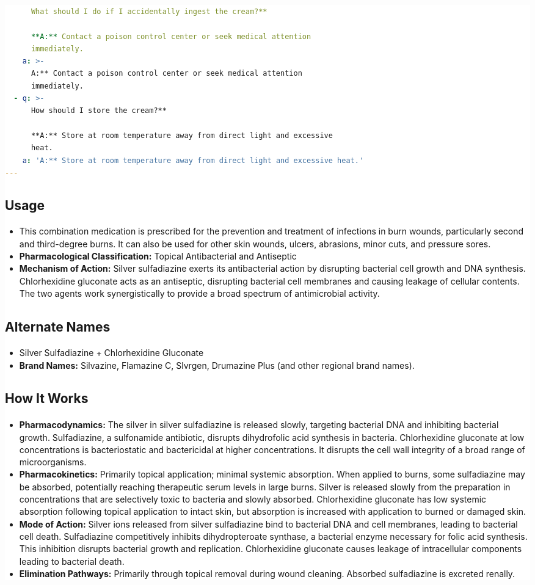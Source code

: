 ```yaml
      What should I do if I accidentally ingest the cream?**

      **A:** Contact a poison control center or seek medical attention
      immediately.
    a: >-
      A:** Contact a poison control center or seek medical attention
      immediately.
  - q: >-
      How should I store the cream?**

      **A:** Store at room temperature away from direct light and excessive
      heat.
    a: 'A:** Store at room temperature away from direct light and excessive heat.'
---
```

## **Usage**

- This combination medication is prescribed for the prevention and treatment of infections in burn wounds, particularly second and third-degree burns. It can also be used for other skin wounds, ulcers, abrasions, minor cuts, and pressure sores.
- **Pharmacological Classification:** Topical Antibacterial and Antiseptic
- **Mechanism of Action:** Silver sulfadiazine exerts its antibacterial action by disrupting bacterial cell growth and DNA synthesis. Chlorhexidine gluconate acts as an antiseptic, disrupting bacterial cell membranes and causing leakage of cellular contents. The two agents work synergistically to provide a broad spectrum of antimicrobial activity.

## **Alternate Names**

- Silver Sulfadiazine + Chlorhexidine Gluconate
- **Brand Names:**  Silvazine, Flamazine C, Slvrgen, Drumazine Plus (and other regional brand names).

## **How It Works**

- **Pharmacodynamics:** The silver in silver sulfadiazine is released slowly, targeting bacterial DNA and inhibiting bacterial growth. Sulfadiazine, a sulfonamide antibiotic, disrupts dihydrofolic acid synthesis in bacteria.  Chlorhexidine gluconate at low concentrations is bacteriostatic and bactericidal at higher concentrations. It disrupts the cell wall integrity of a broad range of microorganisms.
- **Pharmacokinetics:** Primarily topical application; minimal systemic absorption.  When applied to burns, some sulfadiazine may be absorbed, potentially reaching therapeutic serum levels in large burns.  Silver is released slowly from the preparation in concentrations that are selectively toxic to bacteria and slowly absorbed. Chlorhexidine gluconate has low systemic absorption following topical application to intact skin, but absorption is increased with application to burned or damaged skin. 
- **Mode of Action:** Silver ions released from silver sulfadiazine bind to bacterial DNA and cell membranes, leading to bacterial cell death. Sulfadiazine competitively inhibits dihydropteroate synthase, a bacterial enzyme necessary for folic acid synthesis. This inhibition disrupts bacterial growth and replication. Chlorhexidine gluconate causes leakage of intracellular components leading to bacterial death.
- **Elimination Pathways:** Primarily through topical removal during wound cleaning. Absorbed sulfadiazine is excreted renally.
